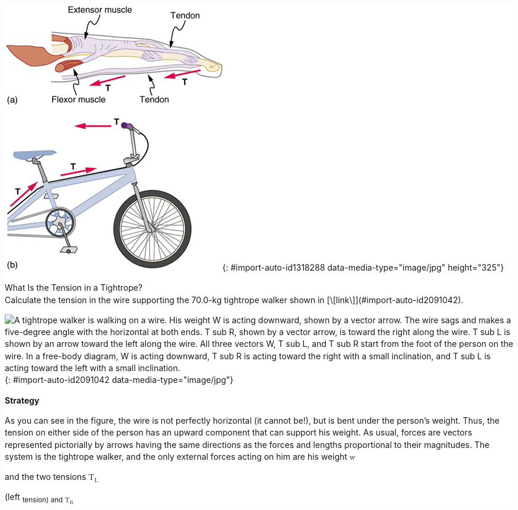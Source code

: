 ![The internal structure of a finger with tendon, extensor muscle, and flexor muscle is shown. The force in the muscles is shown by arrows pointing along the tendon. In the second figure, part of a bicycle with a brake cable is shown. Three tension vectors are shown by the arrows along the brake cable, starting from the handle to the wheels. The tensions have the same magnitude but different directions.](../resources/Figure_04_05_05.jpg "(a) Tendons in the finger carry force T size 12{T} {} from the muscles to other parts of the finger, usually changing the force&#x2019;s direction, but not its magnitude (the tendons are relatively friction free). (b) The brake cable on a bicycle carries the tension T size 12{T} {} from the handlebars to the brake mechanism. Again, the direction but not the magnitude of T size 12{T} {} is changed. "){: #import-auto-id1318288 data-media-type="image/jpg" height="325"}

<div data-type="example" markdown="1">
<div data-type="title">
What Is the Tension in a Tightrope?
</div>
Calculate the tension in the wire supporting the 70.0-kg tightrope walker shown in [\[link\]](#import-auto-id2091042).

![A tightrope walker is walking on a wire. His weight W is acting downward, shown by a vector arrow. The wire sags and makes a five-degree angle with the horizontal at both ends. T sub R, shown by a vector arrow, is toward the right along the wire. T sub L is shown by an arrow toward the left along the wire. All three vectors W, T sub L, and T sub R start from the foot of the person on the wire. In a free-body diagram, W is acting downward, T sub R is acting toward the right with a small inclination, and T sub L is acting toward the left with a small inclination.](../resources/Figure_04_05_06.jpg "The weight of a tightrope walker causes a wire to sag by 5.0 degrees. The system of interest here is the point in the wire at which the tightrope walker is standing."){: #import-auto-id2091042 data-media-type="image/jpg"}


**Strategy**

As you can see in the figure, the wire is not perfectly horizontal (it cannot be!), but is bent under the person’s weight. Thus, the tension on either side of the person has an upward component that can support his weight. As usual, forces are vectors represented pictorially by arrows having the same directions as the forces and lengths proportional to their magnitudes. The system is the tightrope walker, and the only external forces acting on him are his weight <math xmlns="http://www.w3.org/1998/Math/MathML"><semantics><mrow><mrow><mtext mathvariant="bold">w</mtext></mrow><mrow /></mrow><annotation encoding="StarMath 5.0"> size 12{w} {}</annotation></semantics></math>

 and the two tensions <math xmlns="http://www.w3.org/1998/Math/MathML"><semantics><mrow><mrow><msub><mtext mathvariant="bold">T</mtext><mrow><mtext>L</mtext></mrow></msub></mrow><mrow /></mrow><annotation encoding="StarMath 5.0"> size 12{T rSub { size 8{L} } } {}</annotation></semantics></math>

 (left <sub /> tension) and <math xmlns="http://www.w3.org/1998/Math/MathML"><semantics><mrow><mrow><msub><mtext mathvariant="bold">T</mtext><mrow><mtext>R</mtext></mrow></msub></mrow><mrow /></mrow><annotation encoding="StarMath 5.0"> size 12{T rSub { size 8{R} } } {}</annotation></semantics></math>

